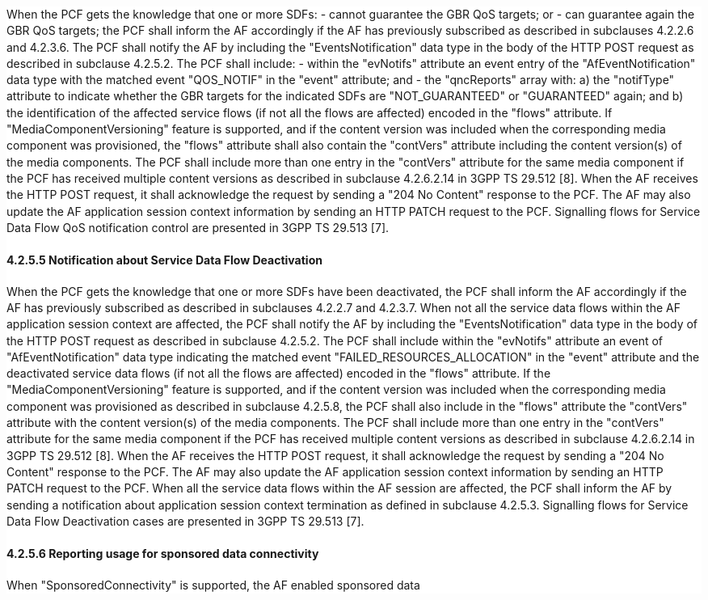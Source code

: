 When the PCF gets the knowledge that one or more SDFs:
\- cannot guarantee the GBR QoS targets; or
\- can guarantee again the GBR QoS targets;
the PCF shall inform the AF accordingly if the AF has previously subscribed as
described in subclauses 4.2.2.6 and 4.2.3.6.
The PCF shall notify the AF by including the \"EventsNotification\" data type
in the body of the HTTP POST request as described in subclause 4.2.5.2.
The PCF shall include:
\- within the \"evNotifs\" attribute an event entry of the
\"AfEventNotification\" data type with the matched event \"QOS_NOTIF\" in the
\"event\" attribute; and
\- the \"qncReports\" array with:
a) the \"notifType\" attribute to indicate whether the GBR targets for the
indicated SDFs are \"NOT_GUARANTEED\" or \"GUARANTEED\" again; and
b) the identification of the affected service flows (if not all the flows are
affected) encoded in the \"flows\" attribute.
If \"MediaComponentVersioning\" feature is supported, and if the content
version was included when the corresponding media component was provisioned,
the \"flows\" attribute shall also contain the \"contVers\" attribute
including the content version(s) of the media components. The PCF shall
include more than one entry in the \"contVers\" attribute for the same media
component if the PCF has received multiple content versions as described in
subclause 4.2.6.2.14 in 3GPP TS 29.512 [8].
When the AF receives the HTTP POST request, it shall acknowledge the request
by sending a \"204 No Content\" response to the PCF. The AF may also update
the AF application session context information by sending an HTTP PATCH
request to the PCF.
Signalling flows for Service Data Flow QoS notification control are presented
in 3GPP TS 29.513 [7].
#### 4.2.5.5 Notification about Service Data Flow Deactivation
When the PCF gets the knowledge that one or more SDFs have been deactivated,
the PCF shall inform the AF accordingly if the AF has previously subscribed as
described in subclauses 4.2.2.7 and 4.2.3.7.
When not all the service data flows within the AF application session context
are affected, the PCF shall notify the AF by including the
\"EventsNotification\" data type in the body of the HTTP POST request as
described in subclause 4.2.5.2.
The PCF shall include within the \"evNotifs\" attribute an event of
\"AfEventNotification\" data type indicating the matched event
\"FAILED_RESOURCES_ALLOCATION\" in the \"event\" attribute and the deactivated
service data flows (if not all the flows are affected) encoded in the
\"flows\" attribute.
If the \"MediaComponentVersioning\" feature is supported, and if the content
version was included when the corresponding media component was provisioned as
described in subclause 4.2.5.8, the PCF shall also include in the \"flows\"
attribute the \"contVers\" attribute with the content version(s) of the media
components.
The PCF shall include more than one entry in the \"contVers\" attribute for
the same media component if the PCF has received multiple content versions as
described in subclause 4.2.6.2.14 in 3GPP TS 29.512 [8].
When the AF receives the HTTP POST request, it shall acknowledge the request
by sending a \"204 No Content\" response to the PCF. The AF may also update
the AF application session context information by sending an HTTP PATCH
request to the PCF.
When all the service data flows within the AF session are affected, the PCF
shall inform the AF by sending a notification about application session
context termination as defined in subclause 4.2.5.3.
Signalling flows for Service Data Flow Deactivation cases are presented in
3GPP TS 29.513 [7].
#### 4.2.5.6 Reporting usage for sponsored data connectivity
When \"SponsoredConnectivity\" is supported, the AF enabled sponsored data